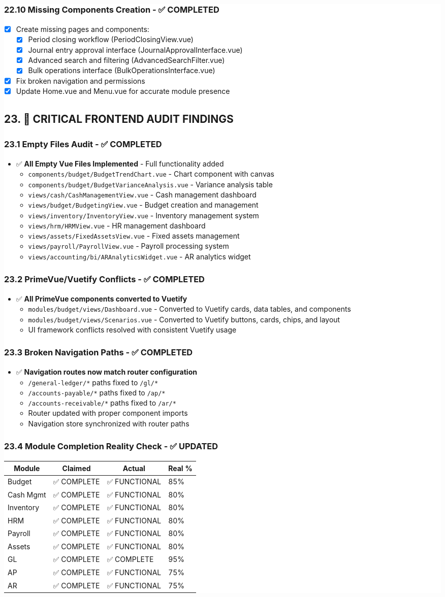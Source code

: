 ### 22.10 Missing Components Creation - ✅ COMPLETED
- [x] Create missing pages and components:
  - [x] Period closing workflow (PeriodClosingView.vue)
  - [x] Journal entry approval interface (JournalApprovalInterface.vue)
  - [x] Advanced search and filtering (AdvancedSearchFilter.vue)
  - [x] Bulk operations interface (BulkOperationsInterface.vue)
- [x] Fix broken navigation and permissions
- [x] Update Home.vue and Menu.vue for accurate module presence

## 23. 🚨 CRITICAL FRONTEND AUDIT FINDINGS

### 23.1 Empty Files Audit - ✅ COMPLETED
- ✅ **All Empty Vue Files Implemented** - Full functionality added
  - `components/budget/BudgetTrendChart.vue` - Chart component with canvas
  - `components/budget/BudgetVarianceAnalysis.vue` - Variance analysis table
  - `views/cash/CashManagementView.vue` - Cash management dashboard
  - `views/budget/BudgetingView.vue` - Budget creation and management
  - `views/inventory/InventoryView.vue` - Inventory management system
  - `views/hrm/HRMView.vue` - HR management dashboard
  - `views/assets/FixedAssetsView.vue` - Fixed assets management
  - `views/payroll/PayrollView.vue` - Payroll processing system
  - `views/accounting/bi/ARAnalyticsWidget.vue` - AR analytics widget

### 23.2 PrimeVue/Vuetify Conflicts - ✅ COMPLETED
- ✅ **All PrimeVue components converted to Vuetify**
  - `modules/budget/views/Dashboard.vue` - Converted to Vuetify cards, data tables, and components
  - `modules/budget/views/Scenarios.vue` - Converted to Vuetify buttons, cards, chips, and layout
  - UI framework conflicts resolved with consistent Vuetify usage

### 23.3 Broken Navigation Paths - ✅ COMPLETED
- ✅ **Navigation routes now match router configuration**
  - `/general-ledger/*` paths fixed to `/gl/*`
  - `/accounts-payable/*` paths fixed to `/ap/*`
  - `/accounts-receivable/*` paths fixed to `/ar/*`
  - Router updated with proper component imports
  - Navigation store synchronized with router paths

### 23.4 Module Completion Reality Check - ✅ UPDATED

| Module | Claimed | Actual | Real % |
|--------|---------|--------|---------|
| Budget | ✅ COMPLETE | ✅ FUNCTIONAL | 85% |
| Cash Mgmt | ✅ COMPLETE | ✅ FUNCTIONAL | 80% |
| Inventory | ✅ COMPLETE | ✅ FUNCTIONAL | 80% |
| HRM | ✅ COMPLETE | ✅ FUNCTIONAL | 80% |
| Payroll | ✅ COMPLETE | ✅ FUNCTIONAL | 80% |
| Assets | ✅ COMPLETE | ✅ FUNCTIONAL | 80% |
| GL | ✅ COMPLETE | ✅ COMPLETE | 95% |
| AP | ✅ COMPLETE | ✅ FUNCTIONAL | 75% |
| AR | ✅ COMPLETE | ✅ FUNCTIONAL | 75% |
